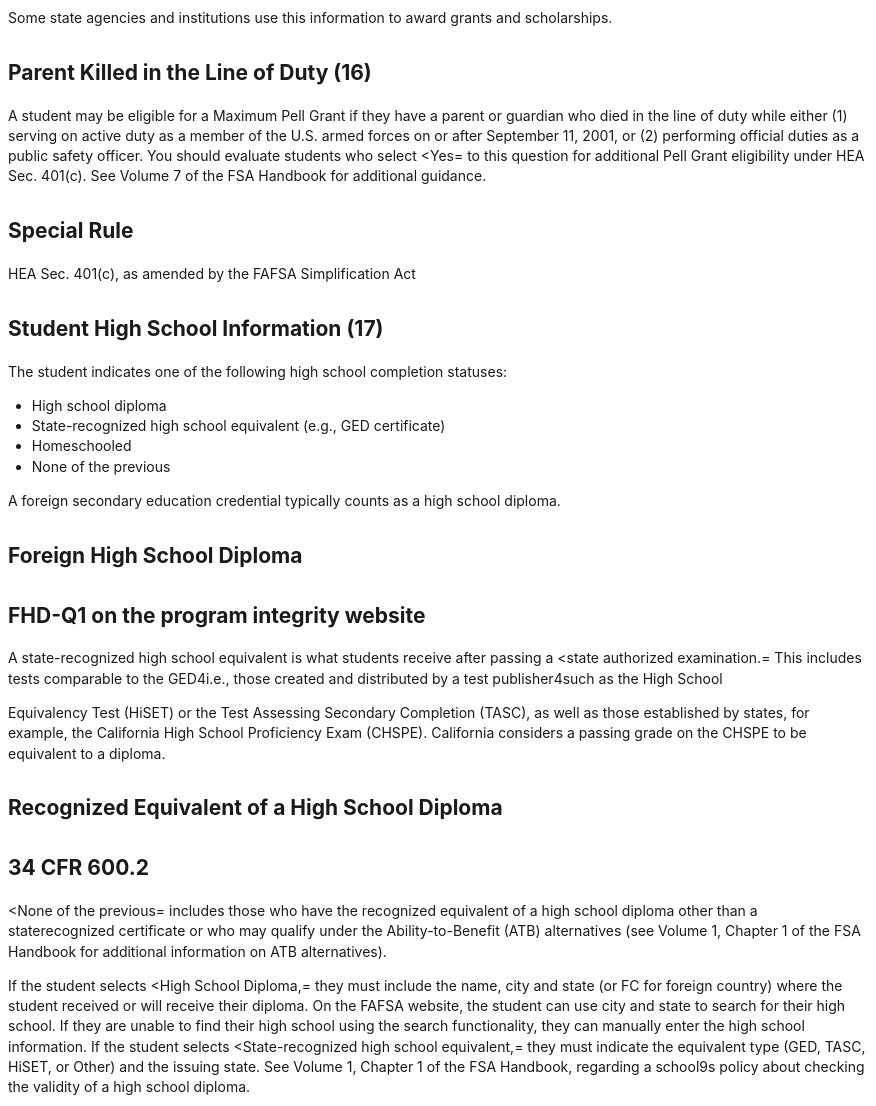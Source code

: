 Some	state	agencies	and	institutions	use	this	information	to	award	grants	and	scholarships.

## Parent	Killed	in	the	Line	of	Duty	(16)

A	student	may	be	eligible	for	a	Maximum	Pell	Grant	if	they	have	a	parent	or	guardian	who	died	in	the	line	of	duty	while either	(1)	serving	on	active	duty	as	a	member	of	the	U.S.	armed	forces	on	or	after	September	11,	2001,	or	(2)	performing official	duties	as	a	public	safety	officer.	You	should	evaluate	students	who	select	&lt;Yes=	to	this	question	for	additional	Pell Grant	eligibility	under	HEA	Sec.	401(c).	See	Volume	7	of	the	FSA	Handbook	for	additional	guidance.

## Special	Rule

HEA	Sec.	401(c),	as	amended	by	the	FAFSA	Simplification	Act

## Student	High	School	Information	(17)

The	student	indicates	one	of	the	following	high	school	completion	statuses:

- High	school	diploma
- State-recognized	high	school	equivalent	(e.g.,	GED	certificate)
- Homeschooled
- None	of	the	previous

A	foreign	secondary	education	credential	typically	counts	as	a	high	school	diploma.

## Foreign	High	School	Diploma

## FHD-Q1	on	the	program	integrity	website

A	state-recognized	high	school	equivalent	is	what	students	receive	after	passing	a	&lt;state	authorized	examination.=	This includes	tests	comparable	to	the	GED4i.e.,	those	created	and	distributed	by	a	test	publisher4such	as	the	High	School

Equivalency	Test	(HiSET)	or	the	Test	Assessing	Secondary	Completion	(TASC),	as	well	as	those	established	by	states,	for example,	the	California	High	School	Proficiency	Exam	(CHSPE).	California	considers	a	passing	grade	on	the	CHSPE	to	be equivalent	to	a	diploma.

## Recognized	Equivalent	of	a	High	School	Diploma

## 34	CFR	600.2

&lt;None	of	the	previous=	includes	those	who	have	the	recognized	equivalent	of	a	high	school	diploma	other	than	a	staterecognized	certificate	or	who	may	qualify	under	the	Ability-to-Benefit	(ATB)	alternatives	(see	Volume	1,	Chapter	1	of	the FSA	Handbook	for	additional	information	on	ATB	alternatives).

If	the	student	selects	&lt;High	School	Diploma,=	they	must	include	the	name,	city	and	state	(or	FC	for	foreign	country)	where the	student	received	or	will	receive	their	diploma.	On	the	FAFSA	website,	the	student	can	use	city	and	state	to	search	for their	high	school.	If	they	are	unable	to	find	their	high	school	using	the	search	functionality,	they	can	manually	enter	the high	school	information.	If	the	student	selects	&lt;State-recognized	high	school	equivalent,=	they	must	indicate	the equivalent	type	(GED,	TASC,	HiSET,	or	Other)	and	the	issuing	state.	See	Volume	1,	Chapter	1	of	the	FSA	Handbook, regarding	a	school9s	policy	about	checking	the	validity	of	a	high	school	diploma.
